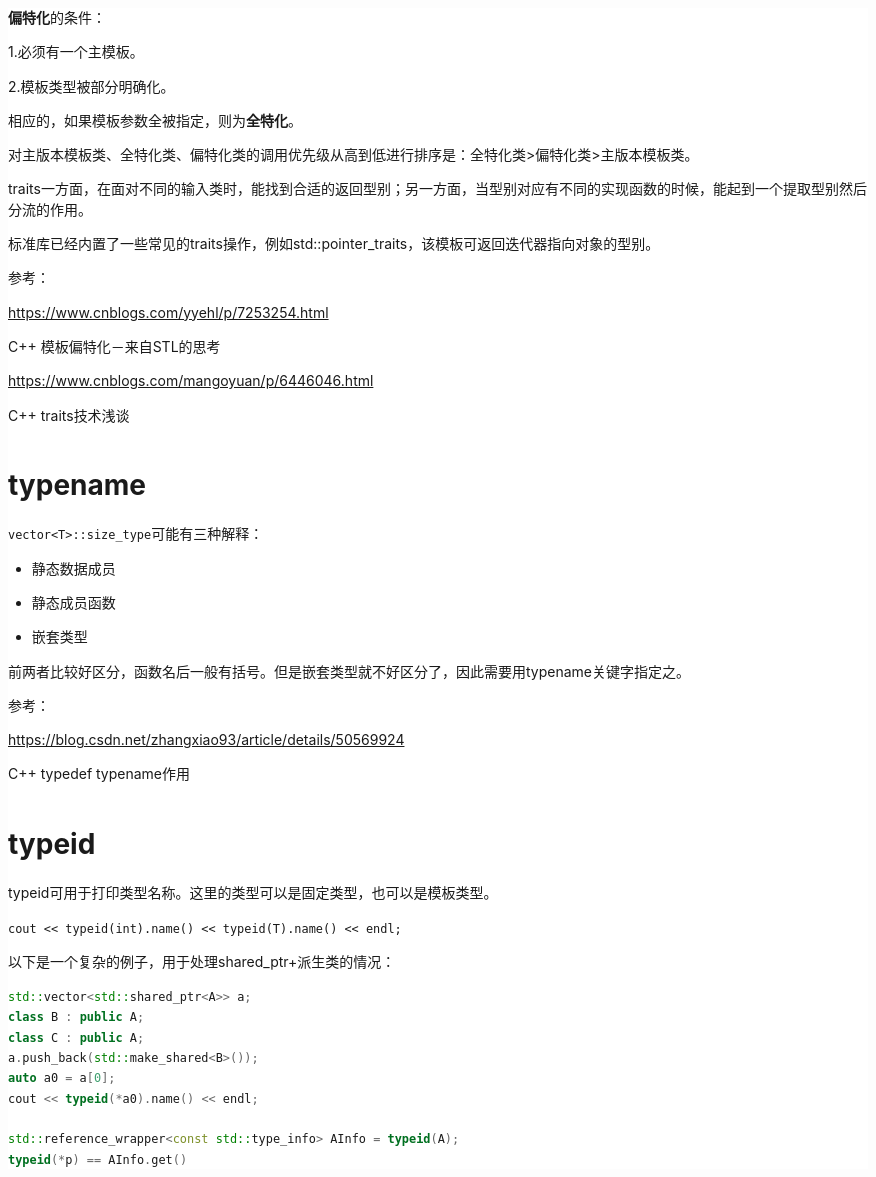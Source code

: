 **偏特化**的条件：

1.必须有一个主模板。

2.模板类型被部分明确化。

相应的，如果模板参数全被指定，则为**全特化**。

对主版本模板类、全特化类、偏特化类的调用优先级从高到低进行排序是：全特化类>偏特化类>主版本模板类。

traits一方面，在面对不同的输入类时，能找到合适的返回型别；另一方面，当型别对应有不同的实现函数的时候，能起到一个提取型别然后分流的作用。

标准库已经内置了一些常见的traits操作，例如std::pointer_traits，该模板可返回迭代器指向对象的型别。

参考：

https://www.cnblogs.com/yyehl/p/7253254.html

C++ 模板偏特化－来自STL的思考

https://www.cnblogs.com/mangoyuan/p/6446046.html

C++ traits技术浅谈

# typename

`vector<T>::size_type`可能有三种解释：

- 静态数据成员

- 静态成员函数

- 嵌套类型

前两者比较好区分，函数名后一般有括号。但是嵌套类型就不好区分了，因此需要用typename关键字指定之。

参考：

https://blog.csdn.net/zhangxiao93/article/details/50569924

C++ typedef typename作用

# typeid

typeid可用于打印类型名称。这里的类型可以是固定类型，也可以是模板类型。

`cout << typeid(int).name() << typeid(T).name() << endl;`

以下是一个复杂的例子，用于处理shared_ptr+派生类的情况：

```cpp
std::vector<std::shared_ptr<A>> a;
class B : public A;
class C : public A;
a.push_back(std::make_shared<B>());
auto a0 = a[0];
cout << typeid(*a0).name() << endl;

std::reference_wrapper<const std::type_info> AInfo = typeid(A);
typeid(*p) == AInfo.get()
```
